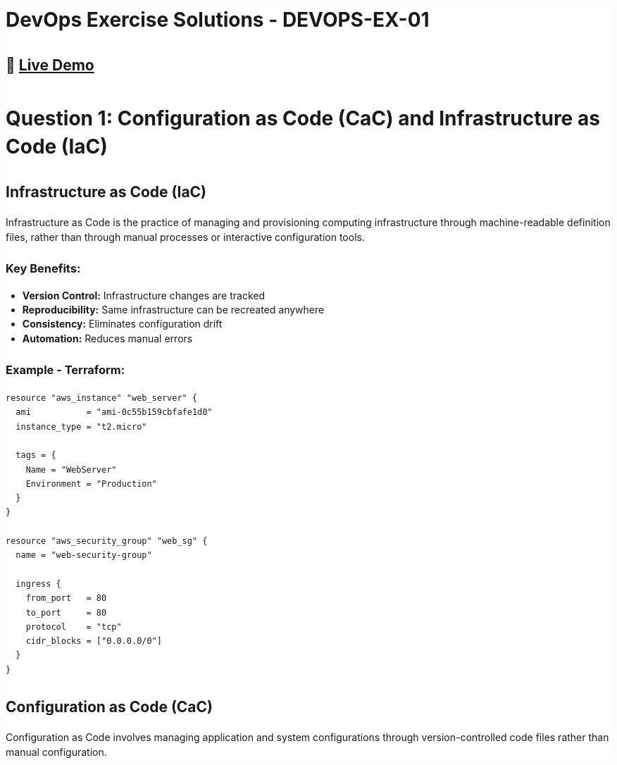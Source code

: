 # DevOps Exercise Solutions - DEVOPS-EX-01

🚀 **[Live Demo](https://n0tnow.github.io/git-commands-guide/)**
---

# Question 1: Configuration as Code (CaC) and Infrastructure as Code (IaC)

## Infrastructure as Code (IaC)

Infrastructure as Code is the practice of managing and provisioning computing infrastructure through machine-readable definition files, rather than through manual processes or interactive configuration tools.

### Key Benefits:
- **Version Control:** Infrastructure changes are tracked
- **Reproducibility:** Same infrastructure can be recreated anywhere
- **Consistency:** Eliminates configuration drift
- **Automation:** Reduces manual errors

### Example - Terraform:
```hcl
resource "aws_instance" "web_server" {
  ami           = "ami-0c55b159cbfafe1d0"
  instance_type = "t2.micro"
  
  tags = {
    Name = "WebServer"
    Environment = "Production"
  }
}

resource "aws_security_group" "web_sg" {
  name = "web-security-group"
  
  ingress {
    from_port   = 80
    to_port     = 80
    protocol    = "tcp"
    cidr_blocks = ["0.0.0.0/0"]
  }
}
```

## Configuration as Code (CaC)

Configuration as Code involves managing application and system configurations through version-controlled code files rather than manual configuration.
